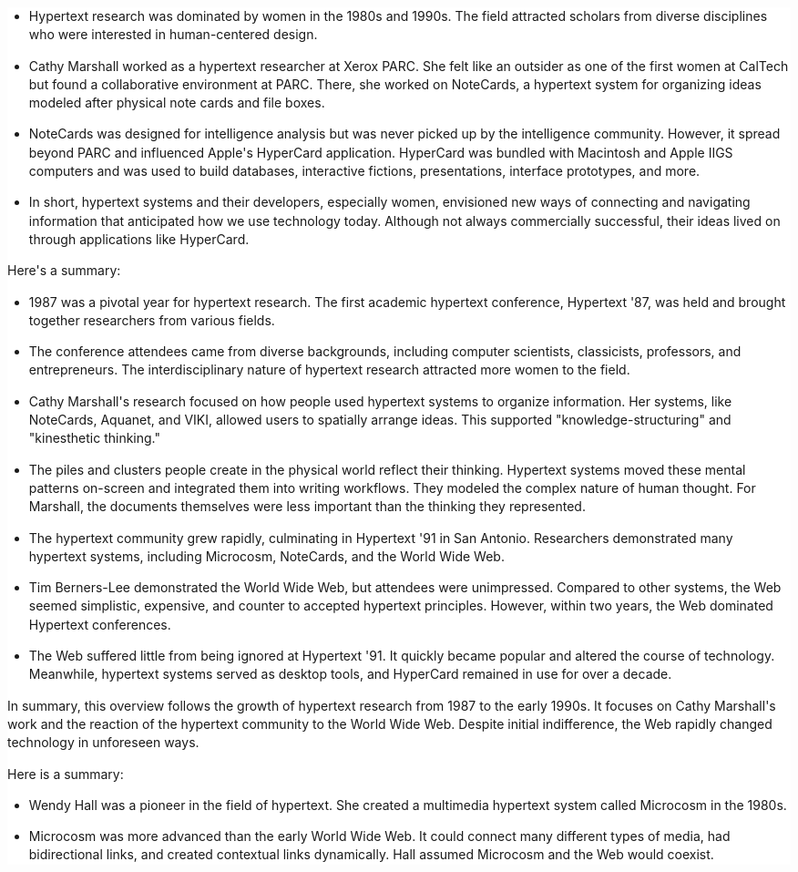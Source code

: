 - Hypertext research was dominated by women in the 1980s and 1990s. The field attracted scholars from diverse disciplines who were interested in human-centered design. 

- Cathy Marshall worked as a hypertext researcher at Xerox PARC. She felt like an outsider as one of the first women at CalTech but found a collaborative environment at PARC. There, she worked on NoteCards, a hypertext system for organizing ideas modeled after physical note cards and file boxes.

- NoteCards was designed for intelligence analysis but was never picked up by the intelligence community. However, it spread beyond PARC and influenced Apple's HyperCard application. HyperCard was bundled with Macintosh and Apple IIGS computers and was used to build databases, interactive fictions, presentations, interface prototypes, and more.

- In short, hypertext systems and their developers, especially women, envisioned new ways of connecting and navigating information that anticipated how we use technology today. Although not always commercially successful, their ideas lived on through applications like HyperCard.

 Here's a summary:

- 1987 was a pivotal year for hypertext research. The first academic hypertext conference, Hypertext '87, was held and brought together researchers from various fields.

- The conference attendees came from diverse backgrounds, including computer scientists, classicists, professors, and entrepreneurs. The interdisciplinary nature of hypertext research attracted more women to the field. 

- Cathy Marshall's research focused on how people used hypertext systems to organize information. Her systems, like NoteCards, Aquanet, and VIKI, allowed users to spatially arrange ideas. This supported "knowledge-structuring" and "kinesthetic thinking."

- The piles and clusters people create in the physical world reflect their thinking. Hypertext systems moved these mental patterns on-screen and integrated them into writing workflows. They modeled the complex nature of human thought. For Marshall, the documents themselves were less important than the thinking they represented. 

- The hypertext community grew rapidly, culminating in Hypertext '91 in San Antonio. Researchers demonstrated many hypertext systems, including Microcosm, NoteCards, and the World Wide Web.

- Tim Berners-Lee demonstrated the World Wide Web, but attendees were unimpressed. Compared to other systems, the Web seemed simplistic, expensive, and counter to accepted hypertext principles. However, within two years, the Web dominated Hypertext conferences.  

- The Web suffered little from being ignored at Hypertext '91. It quickly became popular and altered the course of technology. Meanwhile, hypertext systems served as desktop tools, and HyperCard remained in use for over a decade.

In summary, this overview follows the growth of hypertext research from 1987 to the early 1990s. It focuses on Cathy Marshall's work and the reaction of the hypertext community to the World Wide Web. Despite initial indifference, the Web rapidly changed technology in unforeseen ways.

 Here is a summary:

- Wendy Hall was a pioneer in the field of hypertext. She created a multimedia hypertext system called Microcosm in the 1980s.

- Microcosm was more advanced than the early World Wide Web. It could connect many different types of media, had bidirectional links, and created contextual links dynamically. Hall assumed Microcosm and the Web would coexist.
